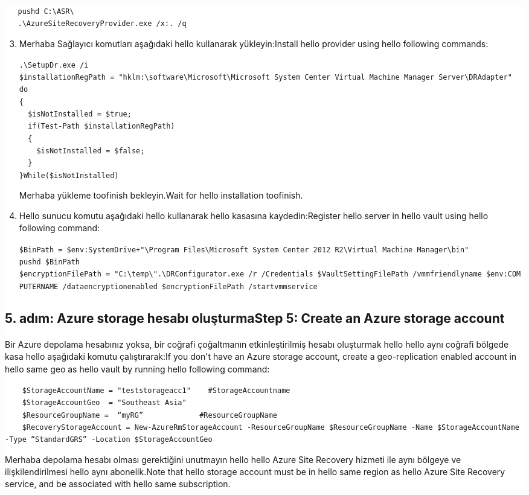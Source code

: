        pushd C:\ASR\
       .\AzureSiteRecoveryProvider.exe /x:. /q
3. <span data-ttu-id="a95c5-195">Merhaba Sağlayıcı komutları aşağıdaki hello kullanarak yükleyin:</span><span class="sxs-lookup"><span data-stu-id="a95c5-195">Install hello provider using hello following commands:</span></span>

       .\SetupDr.exe /i
       $installationRegPath = "hklm:\software\Microsoft\Microsoft System Center Virtual Machine Manager Server\DRAdapter"
       do
       {
         $isNotInstalled = $true;
         if(Test-Path $installationRegPath)
         {
           $isNotInstalled = $false;
         }
       }While($isNotInstalled)

   <span data-ttu-id="a95c5-196">Merhaba yükleme toofinish bekleyin.</span><span class="sxs-lookup"><span data-stu-id="a95c5-196">Wait for hello installation toofinish.</span></span>
4. <span data-ttu-id="a95c5-197">Hello sunucu komutu aşağıdaki hello kullanarak hello kasasına kaydedin:</span><span class="sxs-lookup"><span data-stu-id="a95c5-197">Register hello server in hello vault using hello following command:</span></span>

       $BinPath = $env:SystemDrive+"\Program Files\Microsoft System Center 2012 R2\Virtual Machine Manager\bin"
       pushd $BinPath
       $encryptionFilePath = "C:\temp\".\DRConfigurator.exe /r /Credentials $VaultSettingFilePath /vmmfriendlyname $env:COMPUTERNAME /dataencryptionenabled $encryptionFilePath /startvmmservice

## <a name="step-5-create-an-azure-storage-account"></a><span data-ttu-id="a95c5-198">5. adım: Azure storage hesabı oluşturma</span><span class="sxs-lookup"><span data-stu-id="a95c5-198">Step 5: Create an Azure storage account</span></span>

<span data-ttu-id="a95c5-199">Bir Azure depolama hesabınız yoksa, bir coğrafi çoğaltmanın etkinleştirilmiş hesabı oluşturmak hello hello aynı coğrafi bölgede kasa hello aşağıdaki komutu çalıştırarak:</span><span class="sxs-lookup"><span data-stu-id="a95c5-199">If you don't have an Azure storage account, create a geo-replication enabled account in hello same geo as hello vault by running hello following command:</span></span>

        $StorageAccountName = "teststorageacc1"    #StorageAccountname
        $StorageAccountGeo  = "Southeast Asia"     
        $ResourceGroupName =  “myRG”             #ResourceGroupName
        $RecoveryStorageAccount = New-AzureRmStorageAccount -ResourceGroupName $ResourceGroupName -Name $StorageAccountName -Type “StandardGRS” -Location $StorageAccountGeo

<span data-ttu-id="a95c5-200">Merhaba depolama hesabı olması gerektiğini unutmayın hello hello Azure Site Recovery hizmeti ile aynı bölgeye ve ilişkilendirilmesi hello aynı abonelik.</span><span class="sxs-lookup"><span data-stu-id="a95c5-200">Note that hello storage account must be in hello same region as hello Azure Site Recovery service, and be associated with hello same subscription.</span></span>
